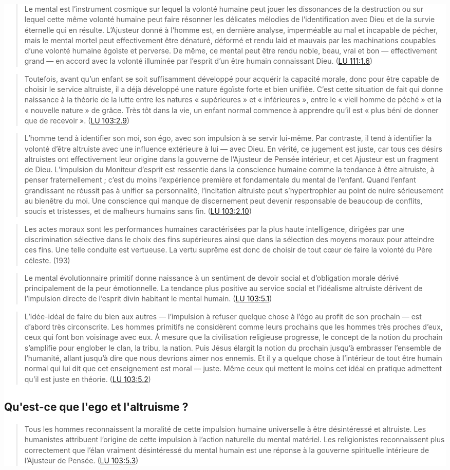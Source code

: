 > Le mental est l’instrument cosmique sur lequel la volonté humaine peut jouer les dissonances de la destruction ou sur lequel cette même volonté humaine peut faire résonner les délicates mélodies de l’identification avec Dieu et de la survie éternelle qui en résulte. L’Ajusteur donné à l’homme est, en dernière analyse, imperméable au mal et incapable de pécher, mais le mental mortel peut effectivement être dénaturé, déformé et rendu laid et mauvais par les machinations coupables d’une volonté humaine égoïste et perverse. De même, ce mental peut être rendu noble, beau, vrai et bon — effectivement grand — en accord avec la volonté illuminée par l’esprit d’un être humain connaissant Dieu. ([LU 111:1.6](/fr/The_Urantia_Book/111#p1_6))

> Toutefois, avant qu’un enfant se soit suffisamment développé pour acquérir la capacité morale, donc pour être capable de choisir le service altruiste, il a déjà développé une nature égoïste forte et bien unifiée. C’est cette situation de fait qui donne naissance à la théorie de la lutte entre les natures « supérieures » et « inférieures », entre le « vieil homme de péché » et la « nouvelle nature » de grâce. Très tôt dans la vie, un enfant normal commence à apprendre qu’il est « plus béni de donner que de recevoir ». ([LU 103:2.9](/fr/The_Urantia_Book/103#p2_9))

> L’homme tend à identifier son moi, son égo, avec son impulsion à se servir lui-même. Par contraste, il tend à identifier la volonté d’être altruiste avec une influence extérieure à lui — avec Dieu. En vérité, ce jugement est juste, car tous ces désirs altruistes ont effectivement leur origine dans la gouverne de l’Ajusteur de Pensée intérieur, et cet Ajusteur est un fragment de Dieu. L’impulsion du Moniteur d’esprit est ressentie dans la conscience humaine comme la tendance à être altruiste, à penser fraternellement ; c’est du moins l’expérience première et fondamentale du mental de l’enfant. Quand l’enfant grandissant ne réussit pas à unifier sa personnalité, l’incitation altruiste peut s’hypertrophier au point de nuire sérieusement au bienêtre du moi. Une conscience qui manque de discernement peut devenir responsable de beaucoup de conflits, soucis et tristesses, et de malheurs humains sans fin. ([LU 103:2.10](/fr/The_Urantia_Book/103#p2_10))

> Les actes moraux sont les performances humaines caractérisées par la plus haute intelligence, dirigées par une discrimination sélective dans le choix des fins supérieures ainsi que dans la sélection des moyens moraux pour atteindre ces fins. Une telle conduite est vertueuse. La vertu suprême est donc de choisir de tout cœur de faire la volonté du Père céleste. (193)

> Le mental évolutionnaire primitif donne naissance à un sentiment de devoir social et d’obligation morale dérivé principalement de la peur émotionnelle. La tendance plus positive au service social et l’idéalisme altruiste dérivent de l’impulsion directe de l’esprit divin habitant le mental humain. ([LU 103:5.1](/fr/The_Urantia_Book/103#p5_1))

> L’idée-idéal de faire du bien aux autres — l’impulsion à refuser quelque chose à l’égo au profit de son prochain — est d’abord très circonscrite. Les hommes primitifs ne considèrent comme leurs prochains que les hommes très proches d’eux, ceux qui font bon voisinage avec eux. À mesure que la civilisation religieuse progresse, le concept de la notion du prochain s’amplifie pour englober le clan, la tribu, la nation. Puis Jésus élargit la notion du prochain jusqu’à embrasser l’ensemble de l’humanité, allant jusqu’à dire que nous devrions aimer nos ennemis. Et il y a quelque chose à l’intérieur de tout être humain normal qui lui dit que cet enseignement est moral — juste. Même ceux qui mettent le moins cet idéal en pratique admettent qu’il est juste en théorie. ([LU 103:5.2](/fr/The_Urantia_Book/103#p5_2))

## Qu'est-ce que l'ego et l'altruisme ?

> Tous les hommes reconnaissent la moralité de cette impulsion humaine universelle à être désintéressé et altruiste. Les humanistes attribuent l’origine de cette impulsion à l’action naturelle du mental matériel. Les religionistes reconnaissent plus correctement que l’élan vraiment désintéressé du mental humain est une réponse à la gouverne spirituelle intérieure de l’Ajusteur de Pensée. ([LU 103:5.3](/fr/The_Urantia_Book/103#p5_3))
